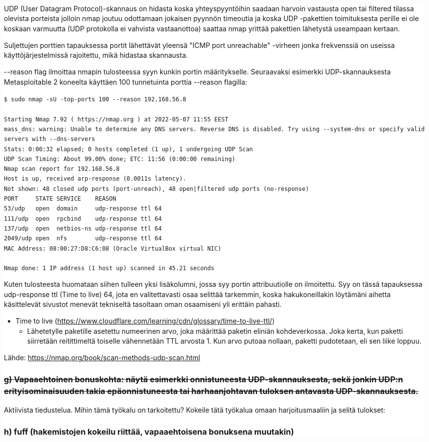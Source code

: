UDP (User Datagram Protocol)-skannaus on hidasta koska yhteyspyyntöihin saadaan harvoin vastausta open tai filtered tilassa olevista porteista jolloin nmap joutuu odottamaan jokaisen pyynnön timeoutia ja koska UDP -pakettien toimituksesta perille ei ole koskaan varmuutta (UDP protokolla ei vahvista vastaanottoa) saattaa nmap yrittää pakettien lähetystä useampaan kertaan.

Suljettujen porttien tapauksessa portit lähettävät yleensä "ICMP port unreachable" -virheen jonka frekvenssiä on useissa käyttöjärjestelmissä rajoitettu, mikä hidastaa skannausta.

--reason flag ilmoittaa nmapin tulosteessa syyn kunkin portin määritykselle. Seuraavaksi esimerkki UDP-skannauksesta Metasploitable 2 koneelta käyttäen 100 tunnetuinta porttia --reason flagilla:
```
$ sudo nmap -sU -top-ports 100 --reason 192.168.56.8

Starting Nmap 7.92 ( https://nmap.org ) at 2022-05-07 11:55 EEST
mass_dns: warning: Unable to determine any DNS servers. Reverse DNS is disabled. Try using --system-dns or specify valid servers with --dns-servers
Stats: 0:00:32 elapsed; 0 hosts completed (1 up), 1 undergoing UDP Scan
UDP Scan Timing: About 99.00% done; ETC: 11:56 (0:00:00 remaining)
Nmap scan report for 192.168.56.8
Host is up, received arp-response (0.0011s latency).
Not shown: 48 closed udp ports (port-unreach), 48 open|filtered udp ports (no-response)
PORT     STATE SERVICE    REASON
53/udp   open  domain     udp-response ttl 64
111/udp  open  rpcbind    udp-response ttl 64
137/udp  open  netbios-ns udp-response ttl 64
2049/udp open  nfs        udp-response ttl 64
MAC Address: 08:00:27:D8:C6:08 (Oracle VirtualBox virtual NIC)

Nmap done: 1 IP address (1 host up) scanned in 45.21 seconds
```

Kuten tulosteesta huomataan siihen tulleen yksi lisäkolumni, jossa syy portin attribuutiolle on ilmoitettu. Syy on tässä tapauksessa udp-response ttl (Time to live) 64, jota en valitettavasti osaa selittää tarkemmin, koska hakukoneillakin löytämäni aihetta käsittelevät sivustot menevät tekniseltä tasoltaan oman osaamiseni yli erittäin pahasti.    

* Time to live (https://www.cloudflare.com/learning/cdn/glossary/time-to-live-ttl/)
    - Lähetetylle paketille asetettu numeerinen arvo, joka määrittää paketin eliniän kohdeverkossa. Joka kerta, kun paketti siirretään reitittimeltä toiselle vähennetään TTL arvosta 1. Kun arvo putoaa nollaan, paketti pudotetaan, eli sen liike loppuu.  

Lähde: https://nmap.org/book/scan-methods-udp-scan.html

### ~~g) Vapaaehtoinen bonuskohta: näytä esimerkki onnistuneesta UDP-skannauksesta, sekä jonkin UDP:n erityisominaisuuden takia epäonnistuneesta tai harhaanjohtavan tuloksen antavasta UDP-skannauksesta.~~ 

Aktiivista tiedustelua. Mihin tämä työkalu on tarkoitettu? Kokeile tätä työkalua omaan harjoitusmaaliin ja selitä tulokset:

### h) fuff (hakemistojen kokeilu riittää, vapaaehtoisena bonuksena muutakin)
